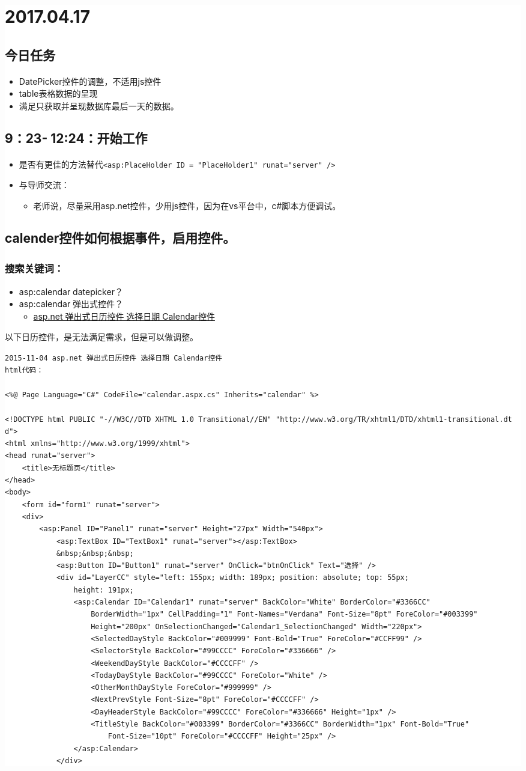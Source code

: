 
# 2017.04.17

## 今日任务

- DatePicker控件的调整，不适用js控件
- table表格数据的呈现
- 满足只获取并呈现数据库最后一天的数据。

## 9：23- 12:24：开始工作

- 是否有更佳的方法替代`<asp:PlaceHolder ID = "PlaceHolder1" runat="server" />`

- 与导师交流：
  - 老师说，尽量采用asp.net控件，少用js控件，因为在vs平台中，c#脚本方便调试。

## calender控件如何根据事件，启用控件。

### 搜索关键词：

- asp:calendar datepicker？
- asp:calendar 弹出式控件？
  - [asp.net 弹出式日历控件 选择日期 Calendar控件 ](http://blog.sina.com.cn/s/blog_3eec0ced01019207.html) 

以下日历控件，是无法满足需求，但是可以做调整。

```
2015-11-04 asp.net 弹出式日历控件 选择日期 Calendar控件
html代码：

<%@ Page Language="C#" CodeFile="calendar.aspx.cs" Inherits="calendar" %>

<!DOCTYPE html PUBLIC "-//W3C//DTD XHTML 1.0 Transitional//EN" "http://www.w3.org/TR/xhtml1/DTD/xhtml1-transitional.dtd">
<html xmlns="http://www.w3.org/1999/xhtml">
<head runat="server">
    <title>无标题页</title>
</head>
<body>
    <form id="form1" runat="server">
    <div>
        <asp:Panel ID="Panel1" runat="server" Height="27px" Width="540px">
            <asp:TextBox ID="TextBox1" runat="server"></asp:TextBox>
            &nbsp;&nbsp;&nbsp;
            <asp:Button ID="Button1" runat="server" OnClick="btnOnClick" Text="选择" />
            <div id="LayerCC" style="left: 155px; width: 189px; position: absolute; top: 55px;
                height: 191px; 
                <asp:Calendar ID="Calendar1" runat="server" BackColor="White" BorderColor="#3366CC"
                    BorderWidth="1px" CellPadding="1" Font-Names="Verdana" Font-Size="8pt" ForeColor="#003399"
                    Height="200px" OnSelectionChanged="Calendar1_SelectionChanged" Width="220px">
                    <SelectedDayStyle BackColor="#009999" Font-Bold="True" ForeColor="#CCFF99" />
                    <SelectorStyle BackColor="#99CCCC" ForeColor="#336666" />
                    <WeekendDayStyle BackColor="#CCCCFF" />
                    <TodayDayStyle BackColor="#99CCCC" ForeColor="White" />
                    <OtherMonthDayStyle ForeColor="#999999" />
                    <NextPrevStyle Font-Size="8pt" ForeColor="#CCCCFF" />
                    <DayHeaderStyle BackColor="#99CCCC" ForeColor="#336666" Height="1px" />
                    <TitleStyle BackColor="#003399" BorderColor="#3366CC" BorderWidth="1px" Font-Bold="True"
                        Font-Size="10pt" ForeColor="#CCCCFF" Height="25px" />
                </asp:Calendar>
            </div>
```